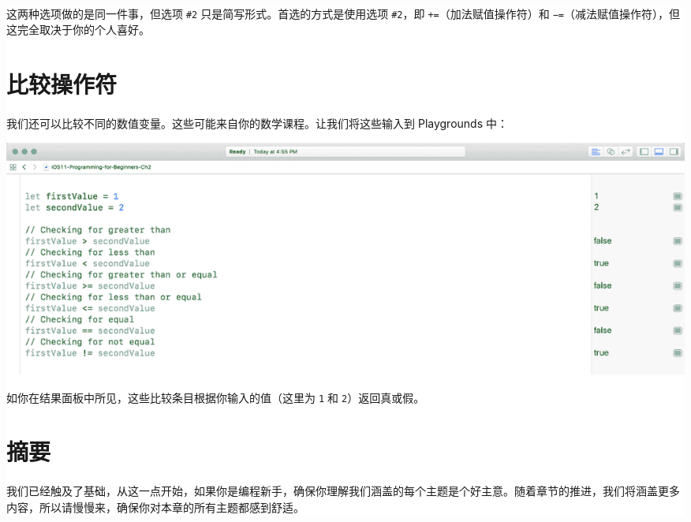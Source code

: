 这两种选项做的是同一件事，但选项 `#2` 只是简写形式。首选的方式是使用选项 `#2`，即 `+=`（加法赋值操作符）和 `−=`（减法赋值操作符），但这完全取决于你的个人喜好。

# 比较操作符

我们还可以比较不同的数值变量。这些可能来自你的数学课程。让我们将这些输入到 Playgrounds 中：

![图片](img/507e7085-52cf-4021-ac8b-c44286691fe9.png)

如你在结果面板中所见，这些比较条目根据你输入的值（这里为 `1` 和 `2`）返回真或假。

# 摘要

我们已经触及了基础，从这一点开始，如果你是编程新手，确保你理解我们涵盖的每个主题是个好主意。随着章节的推进，我们将涵盖更多内容，所以请慢慢来，确保你对本章的所有主题都感到舒适。
